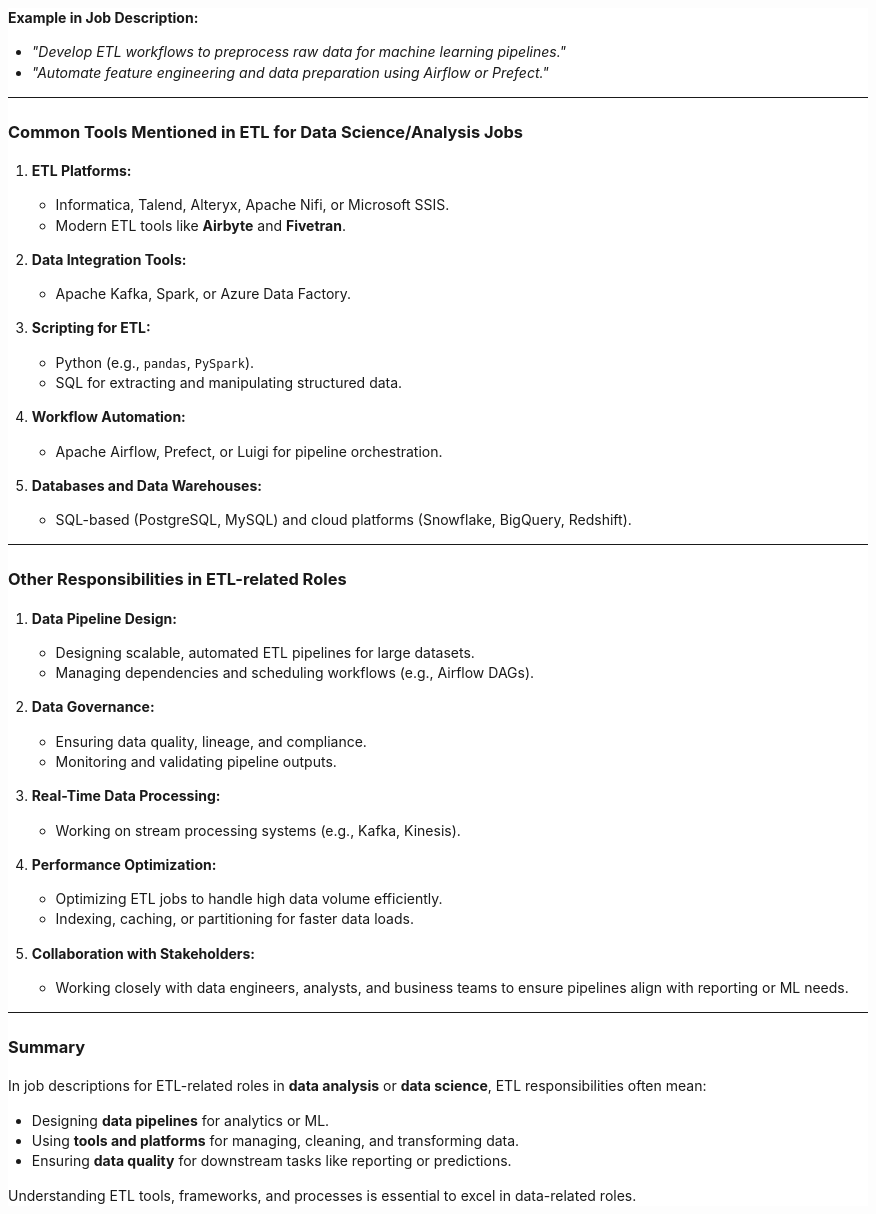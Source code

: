 **Example in Job Description:**
- *"Develop ETL workflows to preprocess raw data for machine learning pipelines."*
- *"Automate feature engineering and data preparation using Airflow or Prefect."*

---

### **Common Tools Mentioned in ETL for Data Science/Analysis Jobs**
1. **ETL Platforms:**
   - Informatica, Talend, Alteryx, Apache Nifi, or Microsoft SSIS.
   - Modern ETL tools like **Airbyte** and **Fivetran**.

2. **Data Integration Tools:**
   - Apache Kafka, Spark, or Azure Data Factory.

3. **Scripting for ETL:**
   - Python (e.g., `pandas`, `PySpark`).
   - SQL for extracting and manipulating structured data.

4. **Workflow Automation:**
   - Apache Airflow, Prefect, or Luigi for pipeline orchestration.

5. **Databases and Data Warehouses:**
   - SQL-based (PostgreSQL, MySQL) and cloud platforms (Snowflake, BigQuery, Redshift).

---

### **Other Responsibilities in ETL-related Roles**
1. **Data Pipeline Design:**
   - Designing scalable, automated ETL pipelines for large datasets.
   - Managing dependencies and scheduling workflows (e.g., Airflow DAGs).

2. **Data Governance:**
   - Ensuring data quality, lineage, and compliance.
   - Monitoring and validating pipeline outputs.

3. **Real-Time Data Processing:**
   - Working on stream processing systems (e.g., Kafka, Kinesis).

4. **Performance Optimization:**
   - Optimizing ETL jobs to handle high data volume efficiently.
   - Indexing, caching, or partitioning for faster data loads.

5. **Collaboration with Stakeholders:**
   - Working closely with data engineers, analysts, and business teams to ensure pipelines align with reporting or ML needs.

---

### **Summary**
In job descriptions for ETL-related roles in **data analysis** or **data science**, ETL responsibilities often mean:
- Designing **data pipelines** for analytics or ML.
- Using **tools and platforms** for managing, cleaning, and transforming data.
- Ensuring **data quality** for downstream tasks like reporting or predictions.

Understanding ETL tools, frameworks, and processes is essential to excel in data-related roles. 
